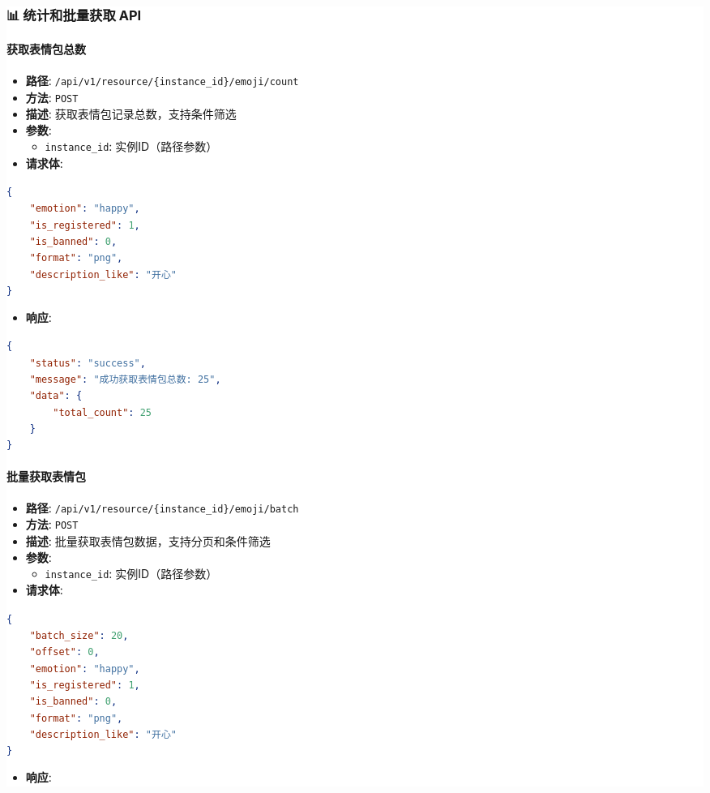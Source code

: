 ### 📊 统计和批量获取 API

#### 获取表情包总数

- **路径**: `/api/v1/resource/{instance_id}/emoji/count`
- **方法**: `POST`
- **描述**: 获取表情包记录总数，支持条件筛选
- **参数**:
  - `instance_id`: 实例ID（路径参数）
- **请求体**:

```json
{
    "emotion": "happy",
    "is_registered": 1,
    "is_banned": 0,
    "format": "png",
    "description_like": "开心"
}
```

- **响应**:

```json
{
    "status": "success",
    "message": "成功获取表情包总数: 25",
    "data": {
        "total_count": 25
    }
}
```

#### 批量获取表情包

- **路径**: `/api/v1/resource/{instance_id}/emoji/batch`
- **方法**: `POST`
- **描述**: 批量获取表情包数据，支持分页和条件筛选
- **参数**:
  - `instance_id`: 实例ID（路径参数）
- **请求体**:

```json
{
    "batch_size": 20,
    "offset": 0,
    "emotion": "happy",
    "is_registered": 1,
    "is_banned": 0,
    "format": "png",
    "description_like": "开心"
}
```

- **响应**:
